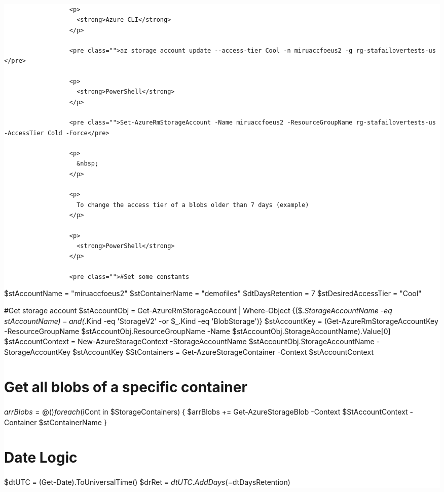                       <p>
                        <strong>Azure CLI</strong>
                      </p>
                      
                      <pre class="">az storage account update --access-tier Cool -n miruaccfoeus2 -g rg-stafailovertests-us</pre>
                      
                      <p>
                        <strong>PowerShell</strong>
                      </p>
                      
                      <pre class="">Set-AzureRmStorageAccount -Name miruaccfoeus2 -ResourceGroupName rg-stafailovertests-us -AccessTier Cold -Force</pre>
                      
                      <p>
                        &nbsp;
                      </p>
                      
                      <p>
                        To change the access tier of a blobs older than 7 days (example)
                      </p>
                      
                      <p>
                        <strong>PowerShell</strong>
                      </p>
                      
                      <pre class="">#Set some constants
$stAccountName = "miruaccfoeus2"
$stContainerName = "demofiles"
$dtDaysRetention = 7
$stDesiredAccessTier = "Cool"


#Get storage account
$stAccountObj = Get-AzureRmStorageAccount | Where-Object {($_.StorageAccountName -eq $stAccountName) -and ($_.Kind -eq 'StorageV2' -or $_.Kind -eq 'BlobStorage')}
$stAccountKey = (Get-AzureRmStorageAccountKey -ResourceGroupName $stAccountObj.ResourceGroupName -Name $stAccountObj.StorageAccountName).Value[0]
$stAccountContext = New-AzureStorageContext -StorageAccountName $stAccountObj.StorageAccountName -StorageAccountKey $stAccountKey
$StContainers = Get-AzureStorageContainer -Context $stAccountContext

# Get all blobs of a specific container
$arrBlobs = @()
foreach ($iCont in $StorageContainers)
{
$arrBlobs += Get-AzureStorageBlob -Context $StAccountContext -Container $stContainerName
}

# Date Logic
$dtUTC = (Get-Date).ToUniversalTime()
$drRet = $dtUTC.AddDays(-$dtDaysRetention)
